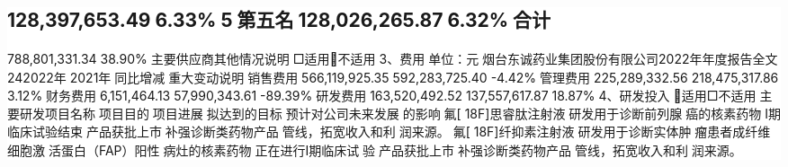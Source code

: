 128,397,653.49
6.33%
5
第五名
128,026,265.87
6.32%
合计
--
788,801,331.34
38.90%
主要供应商其他情况说明
□适用不适用
3、费用
单位：元
烟台东诚药业集团股份有限公司2022年年度报告全文
242022年
2021年
同比增减
重大变动说明
销售费用
566,119,925.35
592,283,725.40
-4.42%
管理费用
225,289,332.56
218,475,317.86
3.12%
财务费用
6,151,464.13
57,990,343.61
-89.39%
研发费用
163,520,492.52
137,557,617.87
18.87%
4、研发投入
适用□不适用
主要研发项目名称
项目目的
项目进展
拟达到的目标
预计对公司未来发展
的影响
氟[
18F]思睿肽注射液
研发用于诊断前列腺
癌的核素药物
I期临床试验结束
产品获批上市
补强诊断类药物产品
管线，拓宽收入和利
润来源。
氟[
18F]纤抑素注射液
研发用于诊断实体肿
瘤患者成纤维细胞激
活蛋白（FAP）阳性
病灶的核素药物
正在进行I期临床试
验
产品获批上市
补强诊断类药物产品
管线，拓宽收入和利
润来源。